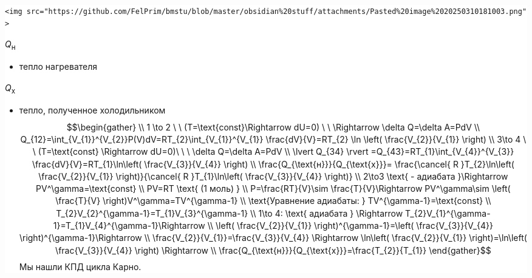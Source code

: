 	<img src="https://github.com/FelPrim/bmstu/blob/master/obsidian%20stuff/attachments/Pasted%20image%2020250310181003.png" > 
</a>

$Q_{\text{н}}$
 - тепло нагревателя

$Q_{\text{х}}$
 - тепло, полученное холодильником
$$\begin{gather}  \\ 
1 \to 2 \ \ (T=\text{const}\Rightarrow dU=0) \ \  \Rightarrow  \delta Q=\delta A=PdV \\ 
Q_{12}=\int_{V_{1}}^{V_{2}}P(V)dV=RT_{2}\int_{V_{1}}^{V_{1}} \frac{dV}{V}=RT_{2} \ln \left( \frac{V_{2}}{V_{1}} \right)  \\ 
3\to 4 \ \ (T=\text{const} \Rightarrow dU=0)\ \ \ \delta Q=\delta A=PdV  \\ 
\lvert Q_{34} \rvert =Q_{43}=RT_{1}\int_{V_{4}}^{V_{3}} \frac{dV}{V}=RT_{1}\ln\left( \frac{V_{3}}{V_{4}} \right)  \\ 
\frac{Q_{\text{н}}}{Q_{\text{х}}}= \frac{\cancel{ R }T_{2}\ln\left( \frac{V_{2}}{V_{1}} \right)}{\cancel{ R }T_{1}\ln\left( \frac{V_{3}}{V_{4}} \right)}  \\ 
2\to3 \text{  - адиабата }\Rightarrow PV^\gamma=\text{const}   \\ 
PV=RT \text{ (1 моль) }   \\ 
P=\frac{RT}{V}\sim \frac{T}{V}\Rightarrow PV^\gamma\sim \left( \frac{T}{V} \right)V^\gamma=TV^{\gamma-1}  \\ 
\text{Уравнение адиабаты: } TV^{\gamma-1}=\text{const}   \\ 
T_{2}V_{2}^{\gamma-1}=T_{1}V_{3}^{\gamma-1}  \\ 
1\to 4: \text{ адиабата } \Rightarrow  T_{2}V_{1}^{\gamma-1}=T_{1}V_{4}^{\gamma-1}\Rightarrow   \\ 
\left( \frac{V_{2}}{V_{1}} \right)^{\gamma-1}=\left( \frac{V_{3}}{V_{4}} \right)^{\gamma-1}\Rightarrow   \\ 
\frac{V_{2}}{V_{1}}=\frac{V_{3}}{V_{4}} \Rightarrow \ln\left(  \frac{V_{2}}{V_{1}}  \right)=\ln\left( \frac{V_{3}}{V_{4}} \right) \Rightarrow  \\ 
\frac{Q_{\text{н}}}{Q_{\text{х}}}=\frac{T_{2}}{T_{1}}
\end{gather}$$
Мы нашли КПД цикла Карно.